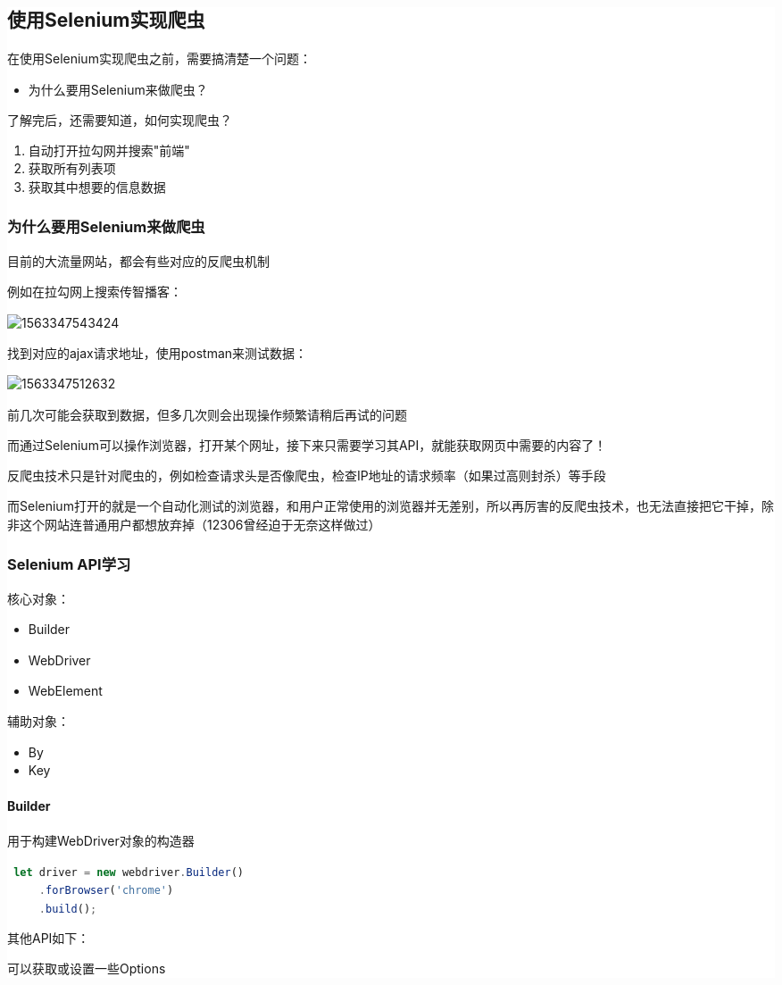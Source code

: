 ## 使用Selenium实现爬虫

在使用Selenium实现爬虫之前，需要搞清楚一个问题：

- 为什么要用Selenium来做爬虫？

了解完后，还需要知道，如何实现爬虫？

1. 自动打开拉勾网并搜索"前端"
2. 获取所有列表项
3. 获取其中想要的信息数据

### 为什么要用Selenium来做爬虫

目前的大流量网站，都会有些对应的反爬虫机制

例如在拉勾网上搜索传智播客：

![1563347543424](/node/1563347543424.png)

找到对应的ajax请求地址，使用postman来测试数据：

![1563347512632](/node/1563347512632.png)

前几次可能会获取到数据，但多几次则会出现操作频繁请稍后再试的问题

而通过Selenium可以操作浏览器，打开某个网址，接下来只需要学习其API，就能获取网页中需要的内容了！

反爬虫技术只是针对爬虫的，例如检查请求头是否像爬虫，检查IP地址的请求频率（如果过高则封杀）等手段

而Selenium打开的就是一个自动化测试的浏览器，和用户正常使用的浏览器并无差别，所以再厉害的反爬虫技术，也无法直接把它干掉，除非这个网站连普通用户都想放弃掉（12306曾经迫于无奈这样做过）

### Selenium API学习

核心对象：

- Builder

- WebDriver
- WebElement

辅助对象：

- By
- Key

#### Builder

用于构建WebDriver对象的构造器

```js
 let driver = new webdriver.Builder()
     .forBrowser('chrome')
     .build();
```

其他API如下：

可以获取或设置一些Options
